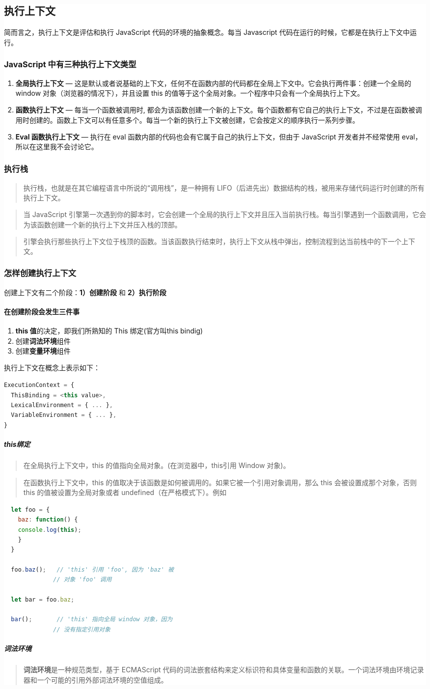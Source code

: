 
## 执行上下文
  简而言之，执行上下文是评估和执行 JavaScript 代码的环境的抽象概念。每当 Javascript 代码在运行的时候，它都是在执行上下文中运行。

  ### JavaScript 中有三种执行上下文类型
  1. **全局执行上下文** — 这是默认或者说基础的上下文，任何不在函数内部的代码都在全局上下文中。它会执行两件事：创建一个全局的 window 对象（浏览器的情况下），并且设置 this 的值等于这个全局对象。一个程序中只会有一个全局执行上下文。

  2. **函数执行上下文** — 每当一个函数被调用时, 都会为该函数创建一个新的上下文。每个函数都有它自己的执行上下文，不过是在函数被调用时创建的。函数上下文可以有任意多个。每当一个新的执行上下文被创建，它会按定义的顺序执行一系列步骤。

  3. **Eval 函数执行上下文** — 执行在 eval 函数内部的代码也会有它属于自己的执行上下文，但由于 JavaScript 开发者并不经常使用 eval，所以在这里我不会讨论它。

  ### 执行栈
  > 执行栈，也就是在其它编程语言中所说的“调用栈”，是一种拥有 LIFO（后进先出）数据结构的栈，被用来存储代码运行时创建的所有执行上下文。
  
  > 当 JavaScript 引擎第一次遇到你的脚本时，它会创建一个全局的执行上下文并且压入当前执行栈。每当引擎遇到一个函数调用，它会为该函数创建一个新的执行上下文并压入栈的顶部。
  
  > 引擎会执行那些执行上下文位于栈顶的函数。当该函数执行结束时，执行上下文从栈中弹出，控制流程到达当前栈中的下一个上下文。

  ### 怎样创建执行上下文
  创建上下文有二个阶段：**1）创建阶段** 和 **2）执行阶段**

  #### 在创建阶段会发生三件事
  1. **this 值**的决定，即我们所熟知的 This 绑定(官方叫this bindig)
  2. 创建**词法环境**组件
  3. 创建**变量环境**组件

  执行上下文在概念上表示如下：
  ```js
  ExecutionContext = {
    ThisBinding = <this value>,
    LexicalEnvironment = { ... },
    VariableEnvironment = { ... },
  }
  ```
  ##### this绑定
  > 在全局执行上下文中，this 的值指向全局对象。(在浏览器中，this引用 Window 对象)。

  >在函数执行上下文中，this 的值取决于该函数是如何被调用的。如果它被一个引用对象调用，那么 this 会被设置成那个对象，否则 this 的值被设置为全局对象或者 undefined（在严格模式下）。例如
  ```js
    let foo = {
      baz: function() {
      console.log(this);
      }
    }

    foo.baz();   // 'this' 引用 'foo', 因为 'baz' 被
                // 对象 'foo' 调用

    let bar = foo.baz;

    bar();       // 'this' 指向全局 window 对象，因为
                // 没有指定引用对象
  ```
  ##### 词法环境
  > **词法环境**是一种规范类型，基于 ECMAScript 代码的词法嵌套结构来定义标识符和具体变量和函数的关联。一个词法环境由环境记录器和一个可能的引用外部词法环境的空值组成。
